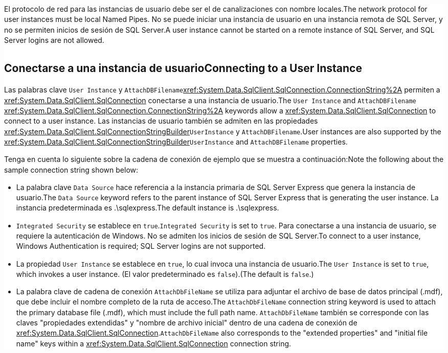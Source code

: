  <span data-ttu-id="3f36f-119">El protocolo de red para las instancias de usuario debe ser el de canalizaciones con nombre locales.</span><span class="sxs-lookup"><span data-stu-id="3f36f-119">The network protocol for user instances must be local Named Pipes.</span></span> <span data-ttu-id="3f36f-120">No se puede iniciar una instancia de usuario en una instancia remota de SQL Server, y no se permiten inicios de sesión de SQL Server.</span><span class="sxs-lookup"><span data-stu-id="3f36f-120">A user instance cannot be started on a remote instance of SQL Server, and SQL Server logins are not allowed.</span></span>  
  
## <a name="connecting-to-a-user-instance"></a><span data-ttu-id="3f36f-121">Conectarse a una instancia de usuario</span><span class="sxs-lookup"><span data-stu-id="3f36f-121">Connecting to a User Instance</span></span>  

 <span data-ttu-id="3f36f-122">Las palabras clave `User Instance` y `AttachDBFilename`<xref:System.Data.SqlClient.SqlConnection.ConnectionString%2A> permiten a <xref:System.Data.SqlClient.SqlConnection> conectarse a una instancia de usuario.</span><span class="sxs-lookup"><span data-stu-id="3f36f-122">The `User Instance` and `AttachDBFilename`<xref:System.Data.SqlClient.SqlConnection.ConnectionString%2A> keywords allow a <xref:System.Data.SqlClient.SqlConnection> to connect to a user instance.</span></span> <span data-ttu-id="3f36f-123">Las instancias de usuario también se admiten en las propiedades <xref:System.Data.SqlClient.SqlConnectionStringBuilder>`UserInstance` y `AttachDBFilename`.</span><span class="sxs-lookup"><span data-stu-id="3f36f-123">User instances are also supported by the <xref:System.Data.SqlClient.SqlConnectionStringBuilder>`UserInstance` and `AttachDBFilename` properties.</span></span>  
  
 <span data-ttu-id="3f36f-124">Tenga en cuenta lo siguiente sobre la cadena de conexión de ejemplo que se muestra a continuación:</span><span class="sxs-lookup"><span data-stu-id="3f36f-124">Note the following about the sample connection string shown below:</span></span>  
  
- <span data-ttu-id="3f36f-125">La palabra clave `Data Source` hace referencia a la instancia primaria de SQL Server Express que genera la instancia de usuario.</span><span class="sxs-lookup"><span data-stu-id="3f36f-125">The `Data Source` keyword refers to the parent instance of SQL Server Express that is generating the user instance.</span></span> <span data-ttu-id="3f36f-126">La instancia predeterminada es .\sqlexpress.</span><span class="sxs-lookup"><span data-stu-id="3f36f-126">The default instance is .\sqlexpress.</span></span>  
  
- <span data-ttu-id="3f36f-127">`Integrated Security` se establece en `true`.</span><span class="sxs-lookup"><span data-stu-id="3f36f-127">`Integrated Security` is set to `true`.</span></span> <span data-ttu-id="3f36f-128">Para conectarse a una instancia de usuario, se requiere la autenticación de Windows. No se admiten los inicios de sesión de SQL Server.</span><span class="sxs-lookup"><span data-stu-id="3f36f-128">To connect to a user instance, Windows Authentication is required; SQL Server logins are not supported.</span></span>  
  
- <span data-ttu-id="3f36f-129">La propiedad `User Instance` se establece en `true`, lo cual invoca una instancia de usuario.</span><span class="sxs-lookup"><span data-stu-id="3f36f-129">The `User Instance` is set to `true`, which invokes a user instance.</span></span> <span data-ttu-id="3f36f-130">(El valor predeterminado es `false`).</span><span class="sxs-lookup"><span data-stu-id="3f36f-130">(The default is `false`.)</span></span>  
  
- <span data-ttu-id="3f36f-131">La palabra clave de cadena de conexión `AttachDbFileName` se utiliza para adjuntar el archivo de base de datos principal (.mdf), que debe incluir el nombre completo de la ruta de acceso.</span><span class="sxs-lookup"><span data-stu-id="3f36f-131">The `AttachDbFileName` connection string keyword is used to attach the primary database file (.mdf), which must include the full path name.</span></span> <span data-ttu-id="3f36f-132">`AttachDbFileName` también se corresponde con las claves "propiedades extendidas" y "nombre de archivo inicial" dentro de una cadena de conexión de <xref:System.Data.SqlClient.SqlConnection>.</span><span class="sxs-lookup"><span data-stu-id="3f36f-132">`AttachDbFileName` also corresponds to the "extended properties" and "initial file name" keys within a <xref:System.Data.SqlClient.SqlConnection> connection string.</span></span>  
  